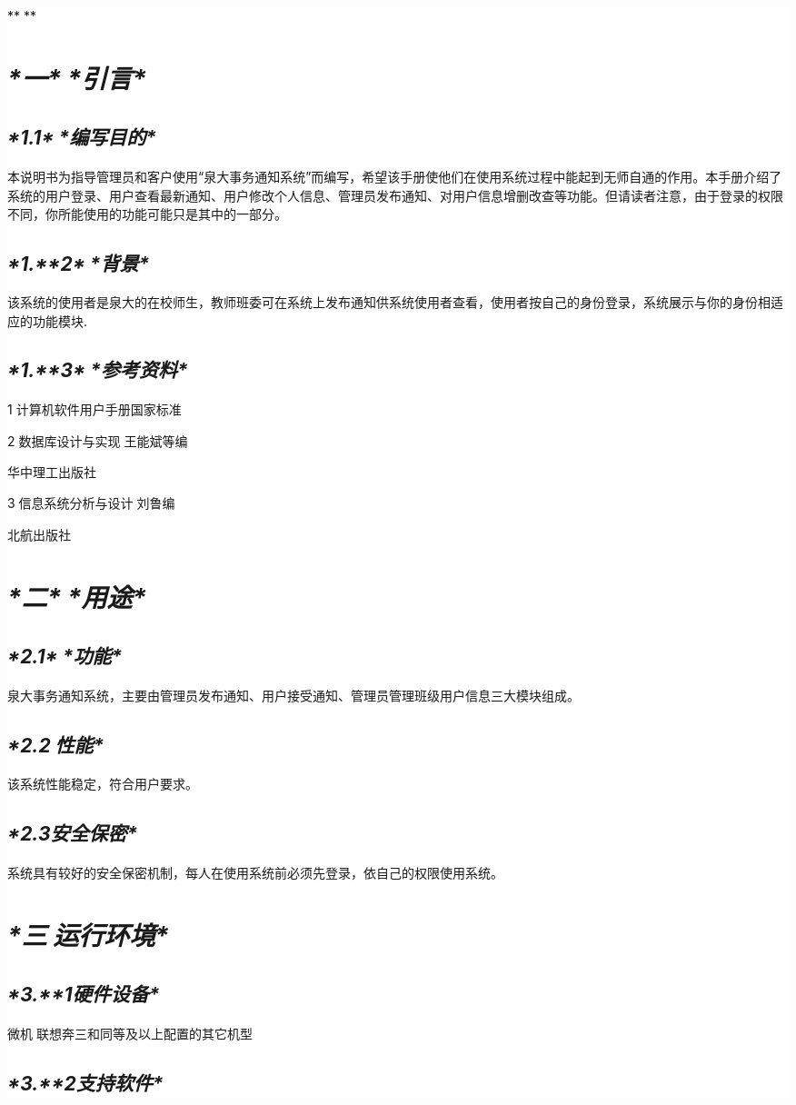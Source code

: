 
**
**

# ***\*一\**** ***\*引言\****

## ***\*1.1\**** ***\*编写目的\****

本说明书为指导管理员和客户使用“泉大事务通知系统”而编写，希望该手册使他们在使用系统过程中能起到无师自通的作用。本手册介绍了系统的用户登录、用户查看最新通知、用户修改个人信息、管理员发布通知、对用户信息增删改查等功能。但请读者注意，由于登录的权限不同，你所能使用的功能可能只是其中的一部分。

## ***\*1.\*******\*2\**** ***\*背景\****

  该系统的使用者是泉大的在校师生，教师班委可在系统上发布通知供系统使用者查看，使用者按自己的身份登录，系统展示与你的身份相适应的功能模块.

## ***\*1.\*******\*3\**** ***\*参考资料\****

1 计算机软件用户手册国家标准

2 数据库设计与实现     王能斌等编

华中理工出版社

3 信息系统分析与设计    刘鲁编

北航出版社

# ***\*二\****  ***\*用途\****

## ***\*2.1\**** ***\*功能\****

泉大事务通知系统，主要由管理员发布通知、用户接受通知、管理员管理班级用户信息三大模块组成。

## ***\*2.2 性能\****

该系统性能稳定，符合用户要求。

## ***\*2.3安全保密\****

系统具有较好的安全保密机制，每人在使用系统前必须先登录，依自己的权限使用系统。

# ***\*三 运行环境\****

## ***\*3.\*******\*1硬件设备\**** 

微机  联想奔三和同等及以上配置的其它机型

## ***\*3.\*******\*2支持软件\****
